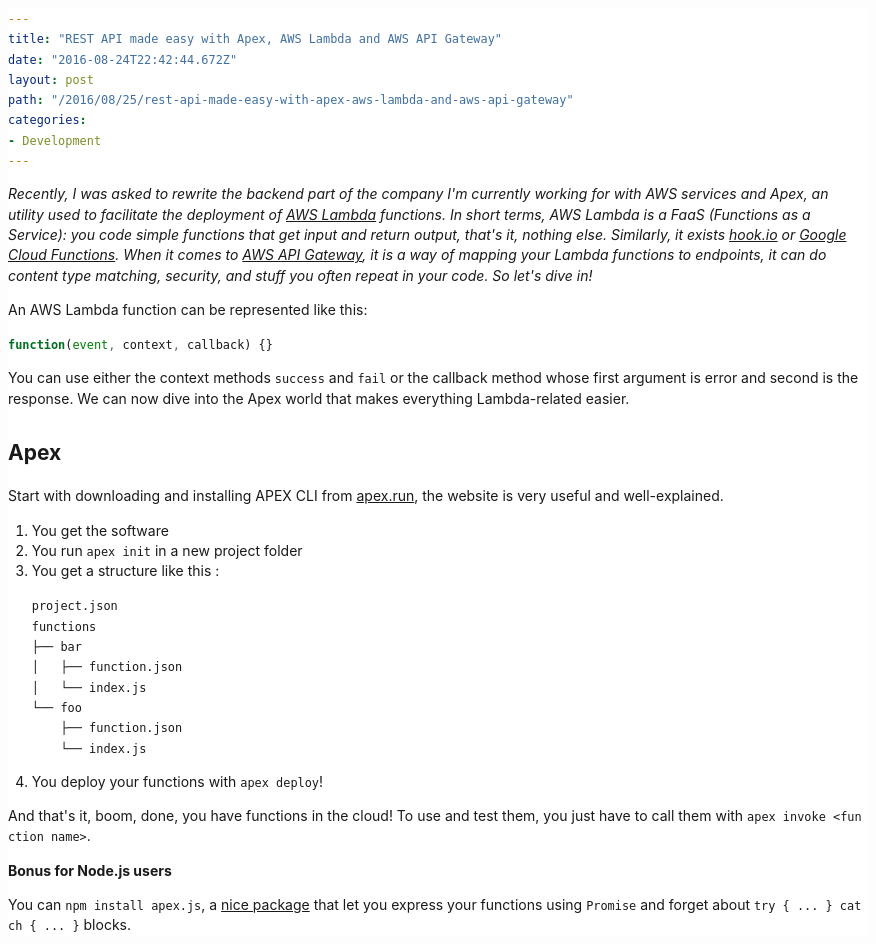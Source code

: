 ```yaml
---
title: "REST API made easy with Apex, AWS Lambda and AWS API Gateway"
date: "2016-08-24T22:42:44.672Z"
layout: post
path: "/2016/08/25/rest-api-made-easy-with-apex-aws-lambda-and-aws-api-gateway"
categories:
- Development
---
```

_Recently, I was asked to rewrite the backend part of the company I'm currently working for with AWS services and Apex, an utility used to facilitate the deployment of [AWS Lambda](https://aws.amazon.com/lambda/) functions. In short terms, AWS Lambda is a FaaS (Functions as a Service): you code simple functions that get input and return output, that's it, nothing else. Similarly, it exists [hook.io](http://hook.io) or [Google Cloud Functions](https://cloud.google.com/functions/). When it comes to [AWS API Gateway](https://aws.amazon.com/api-gateway/), it is a way of mapping your Lambda functions to endpoints, it can do content type matching, security, and stuff you often repeat in your code. So let's dive in!_

An AWS Lambda function can be represented like this:  
```js
function(event, context, callback) {}
```

You can use either the context methods `success` and `fail` or the callback method whose first argument is error and second is the response. We can now dive into the Apex world that makes everything Lambda-related easier.

## Apex

Start with downloading and installing APEX CLI from [apex.run](http://apex.run), the website is very useful and well-explained.

1. You get the software
2. You run `apex init` in a new project folder
3. You get a structure like this :
   ```
   project.json
   functions
   ├── bar
   │   ├── function.json
   │   └── index.js
   └── foo
       ├── function.json
       └── index.js
   ```
4. You deploy your functions with `apex deploy`!

And that's it, boom, done, you have functions in the cloud! To use and test them, you just have to call them with `apex invoke <function name>`.

**Bonus for Node.js users**

You can `npm install apex.js`, a [nice package](https://www.npmjs.com/package/apex.js) that let you express your functions using `Promise` and forget about `try { ... } catch { ... }` blocks.
